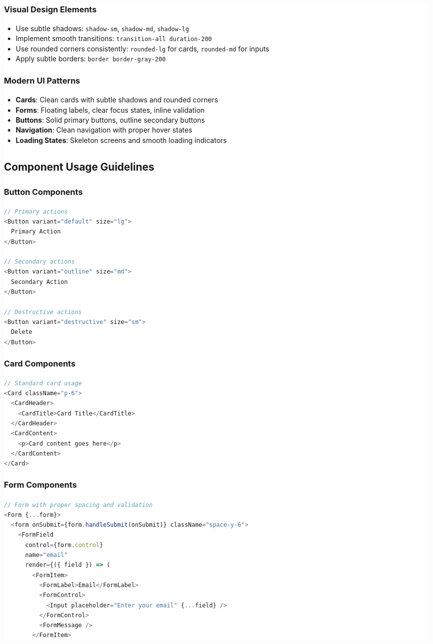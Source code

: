### Visual Design Elements
- Use subtle shadows: `shadow-sm`, `shadow-md`, `shadow-lg`
- Implement smooth transitions: `transition-all duration-200`
- Use rounded corners consistently: `rounded-lg` for cards, `rounded-md` for inputs
- Apply subtle borders: `border border-gray-200`

### Modern UI Patterns
- **Cards**: Clean cards with subtle shadows and rounded corners
- **Forms**: Floating labels, clear focus states, inline validation
- **Buttons**: Solid primary buttons, outline secondary buttons
- **Navigation**: Clean navigation with proper hover states
- **Loading States**: Skeleton screens and smooth loading indicators

## Component Usage Guidelines

### Button Components
```typescript
// Primary actions
<Button variant="default" size="lg">
  Primary Action
</Button>

// Secondary actions
<Button variant="outline" size="md">
  Secondary Action
</Button>

// Destructive actions
<Button variant="destructive" size="sm">
  Delete
</Button>
```

### Card Components
```typescript
// Standard card usage
<Card className="p-6">
  <CardHeader>
    <CardTitle>Card Title</CardTitle>
  </CardHeader>
  <CardContent>
    <p>Card content goes here</p>
  </CardContent>
</Card>
```

### Form Components
```typescript
// Form with proper spacing and validation
<Form {...form}>
  <form onSubmit={form.handleSubmit(onSubmit)} className="space-y-6">
    <FormField
      control={form.control}
      name="email"
      render={({ field }) => (
        <FormItem>
          <FormLabel>Email</FormLabel>
          <FormControl>
            <Input placeholder="Enter your email" {...field} />
          </FormControl>
          <FormMessage />
        </FormItem>
```
